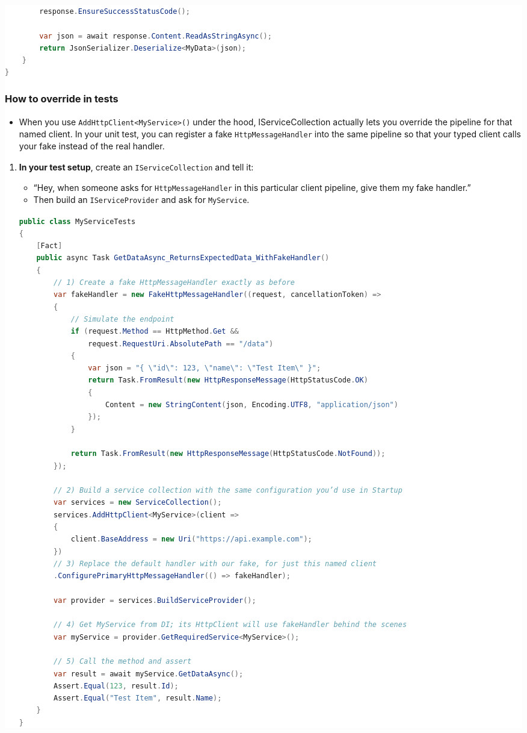    ```csharp
           response.EnsureSuccessStatusCode();

           var json = await response.Content.ReadAsStringAsync();
           return JsonSerializer.Deserialize<MyData>(json);
       }
   }
   ```

### How to override in tests

* When you use `AddHttpClient<MyService>()` under the hood, IServiceCollection actually lets you override the pipeline for that named client. In your unit test, you can register a fake `HttpMessageHandler` into the same pipeline so that your typed client calls your fake instead of the real handler.

1. **In your test setup**, create an `IServiceCollection` and tell it:

   * “Hey, when someone asks for `HttpMessageHandler` in this particular client pipeline, give them my fake handler.”
   * Then build an `IServiceProvider` and ask for `MyService`.

   ```csharp
   public class MyServiceTests
   {
       [Fact]
       public async Task GetDataAsync_ReturnsExpectedData_WithFakeHandler()
       {
           // 1) Create a fake HttpMessageHandler exactly as before
           var fakeHandler = new FakeHttpMessageHandler((request, cancellationToken) =>
           {
               // Simulate the endpoint
               if (request.Method == HttpMethod.Get &&
                   request.RequestUri.AbsolutePath == "/data")
               {
                   var json = "{ \"id\": 123, \"name\": \"Test Item\" }";
                   return Task.FromResult(new HttpResponseMessage(HttpStatusCode.OK)
                   {
                       Content = new StringContent(json, Encoding.UTF8, "application/json")
                   });
               }

               return Task.FromResult(new HttpResponseMessage(HttpStatusCode.NotFound));
           });

           // 2) Build a service collection with the same configuration you’d use in Startup
           var services = new ServiceCollection();
           services.AddHttpClient<MyService>(client =>
           {
               client.BaseAddress = new Uri("https://api.example.com");
           })
           // 3) Replace the default handler with our fake, for just this named client
           .ConfigurePrimaryHttpMessageHandler(() => fakeHandler);

           var provider = services.BuildServiceProvider();

           // 4) Get MyService from DI; its HttpClient will use fakeHandler behind the scenes
           var myService = provider.GetRequiredService<MyService>();

           // 5) Call the method and assert
           var result = await myService.GetDataAsync();
           Assert.Equal(123, result.Id);
           Assert.Equal("Test Item", result.Name);
       }
   }
   ```
